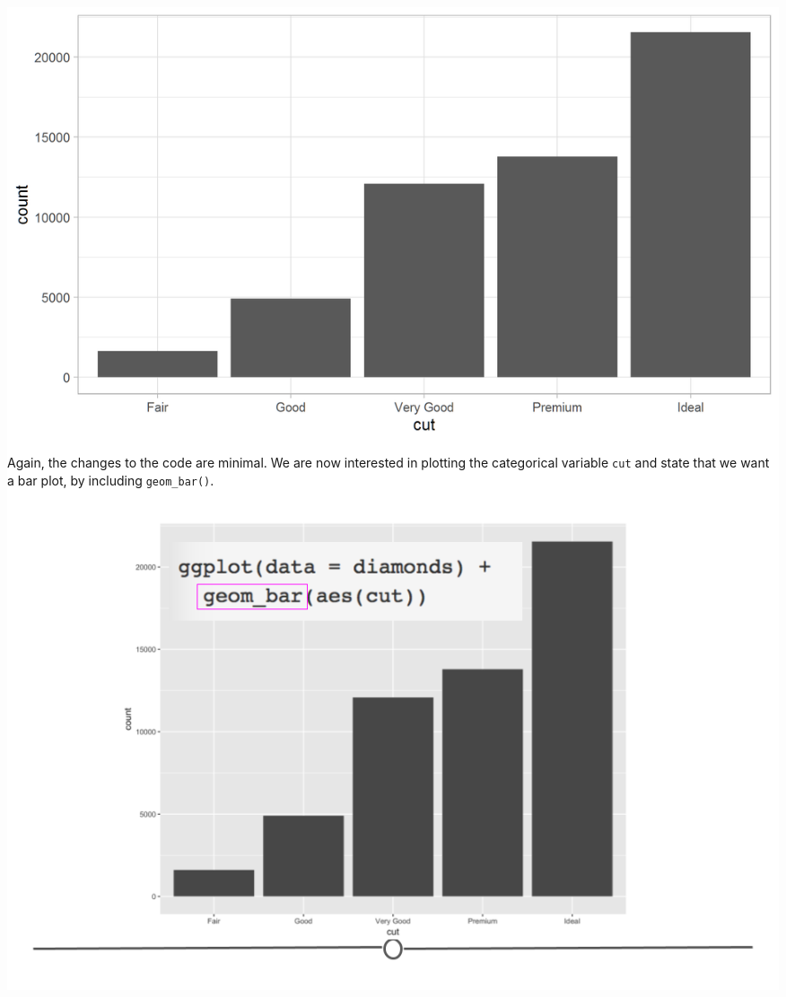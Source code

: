 <img src="staticunnamed-chunk-10-1.png" width="1023.999552" style="display: block; margin: auto;" />

Again, the changes to the code are minimal. We are now interested in plotting the categorical variable `cut` and state that we want a bar plot, by including `geom_bar()`. 



![diamonds barplot](images/gslides/204.png)
